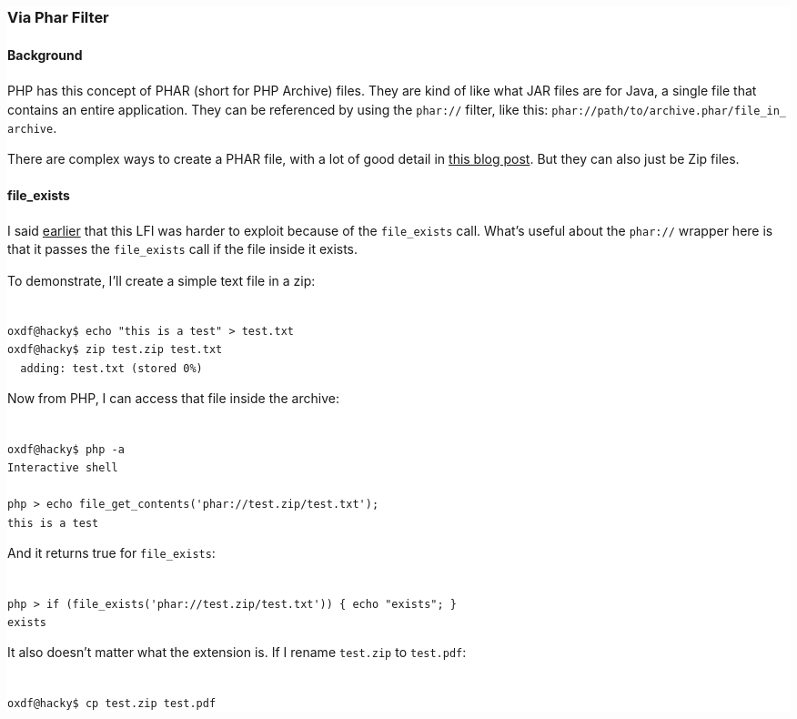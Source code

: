 ### Via Phar Filter

#### Background

PHP has this concept of PHAR (short for PHP Archive) files. They are kind of like what JAR files are for Java, a single file that contains an entire application. They can be referenced by using the `phar://` filter, like this: `phar://path/to/archive.phar/file_in_archive`.

There are complex ways to create a PHAR file, with a lot of good detail in [this blog post](https://reintech.io/blog/beginners-guide-php-phar-library-packaging-distribution). But they can also just be Zip files.

#### file\_exists

I said [earlier](#analysis) that this LFI was harder to exploit because of the `file_exists` call. What’s useful about the `phar://` wrapper here is that it passes the `file_exists` call if the file inside it exists.

To demonstrate, I’ll create a simple text file in a zip:

```

oxdf@hacky$ echo "this is a test" > test.txt
oxdf@hacky$ zip test.zip test.txt 
  adding: test.txt (stored 0%)

```

Now from PHP, I can access that file inside the archive:

```

oxdf@hacky$ php -a
Interactive shell

php > echo file_get_contents('phar://test.zip/test.txt');
this is a test

```

And it returns true for `file_exists`:

```

php > if (file_exists('phar://test.zip/test.txt')) { echo "exists"; }
exists

```

It also doesn’t matter what the extension is. If I rename `test.zip` to `test.pdf`:

```

oxdf@hacky$ cp test.zip test.pdf

```
